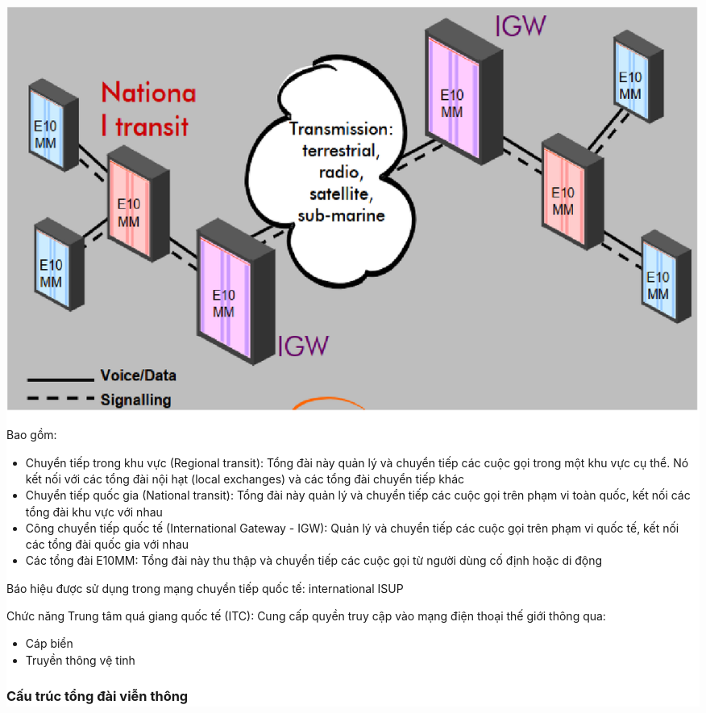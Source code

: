 ![](../img/Pasted%20image%2020240623011408.png)

Bao gồm:

- Chuyển tiếp trong khu vực (Regional transit): Tổng đài này quản lý và chuyển tiếp các cuộc gọi trong một khu vực cụ thể. Nó kết nối với các tổng đài nội hạt (local exchanges) và các tổng đài chuyển tiếp khác
- Chuyển tiếp quốc gia (National transit): Tổng đài này quản lý và chuyển tiếp các cuộc gọi trên phạm vi toàn quốc, kết nối các tổng đài khu vực với nhau
- Công chuyển tiếp quốc tế (International Gateway - IGW): Quản lý và chuyển tiếp các cuộc gọi trên phạm vi quốc tế, kết nối các tổng đài quốc gia với nhau
- Các tổng đài E10MM: Tổng đài này thu thập và chuyển tiếp các cuộc gọi từ người dùng cố định hoặc di động

Báo hiệu được sử dụng trong mạng chuyển tiếp quốc tế: international ISUP 

Chức năng Trung tâm quá giang quốc tế (ITC): Cung cấp quyền truy cập vào mạng điện thoại thế giới thông qua: 

- Cáp biển
- Truyền thông vệ tinh

### Cấu trúc tổng đài viễn thông
